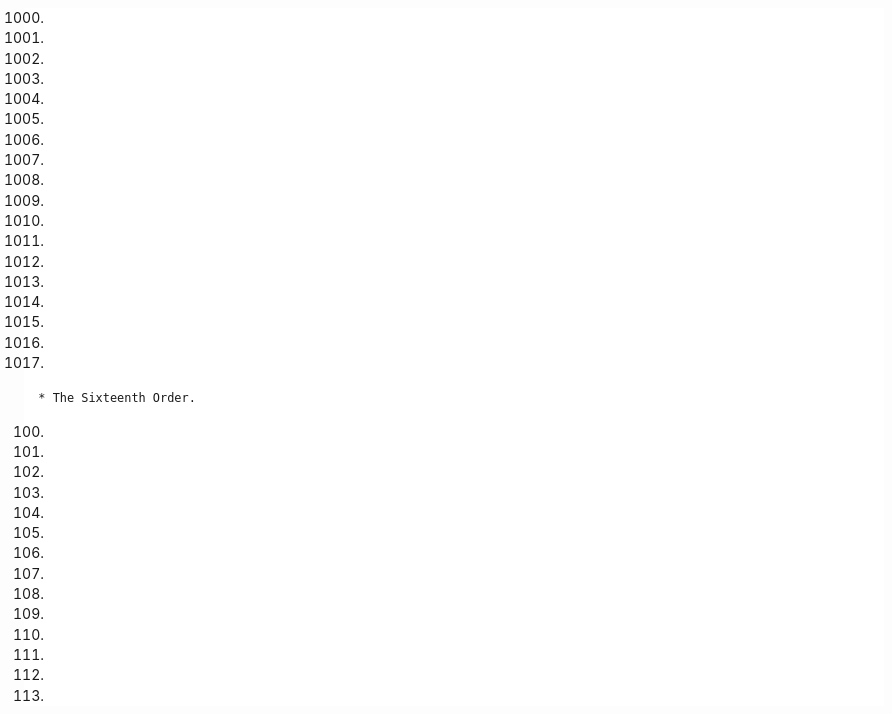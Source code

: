 1000.

1200.

4500.

3000.

4000.

6000.

6690.

9000.

10000.

11000.

12000.

14000.

16000.

20000.

22000.

30400.

24000.

40000.

      * The Sixteenth Order.

100.

204.

200.

301.

392.

400.

506.

600.

511.

714.

750.

800.

900.

1500.
